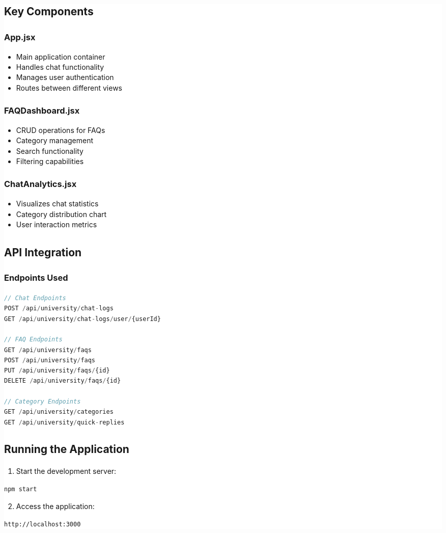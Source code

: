 ## Key Components

### App.jsx
- Main application container
- Handles chat functionality
- Manages user authentication
- Routes between different views

### FAQDashboard.jsx
- CRUD operations for FAQs
- Category management
- Search functionality
- Filtering capabilities

### ChatAnalytics.jsx
- Visualizes chat statistics
- Category distribution chart
- User interaction metrics

## API Integration

### Endpoints Used
```javascript
// Chat Endpoints
POST /api/university/chat-logs
GET /api/university/chat-logs/user/{userId}

// FAQ Endpoints
GET /api/university/faqs
POST /api/university/faqs
PUT /api/university/faqs/{id}
DELETE /api/university/faqs/{id}

// Category Endpoints
GET /api/university/categories
GET /api/university/quick-replies
```

## Running the Application

1. Start the development server:
```bash
npm start
```

2. Access the application:
```
http://localhost:3000
```
